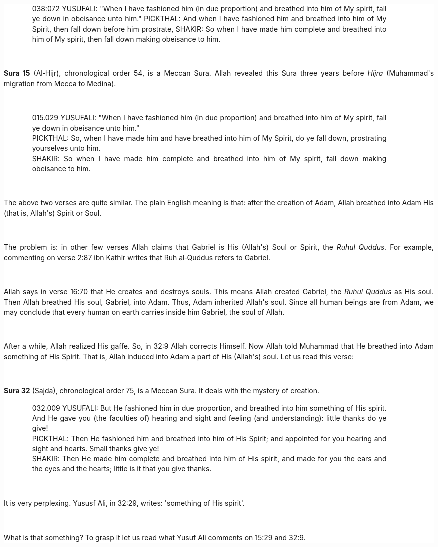<p align="justify" style="margin: 0in 70.9pt 0pt 42.55pt" class="MsoNormal">038:072
YUSUFALI: "When I have fashioned him (in due proportion) and breathed into him of My spirit, fall ye down in obeisance unto him."
PICKTHAL: And when I have fashioned him and breathed into him of My Spirit, then fall down before him prostrate,
SHAKIR: So when I have made him complete and breathed into him of My spirit, then fall down making obeisance to him.
<p align="justify" class="MsoNormal">&nbsp;</p>
<p align="justify" class="MsoNormal"><strong>Sura 15</strong> (Al‑Hijr), chronological order 54, is a Meccan Sura. Allah revealed this Sura three years before <em>Hijra </em>(Muhammad's migration from Mecca to Medina).</p>
<p align="justify" class="MsoNormal">&nbsp;</p>

<p align="justify" style="margin: 0in 70.9pt 0pt 42.55pt" class="MsoNormal">015.029
YUSUFALI: "When I have fashioned him (in due proportion) and breathed into him of My spirit, fall ye down in obeisance unto him."
<p align="justify" style="margin: 0in 70.9pt 0pt 42.55pt" class="MsoNormal">PICKTHAL: So, when I have made him and have breathed into him of My Spirit, do ye fall down, prostrating yourselves unto him.</p>
<p align="justify" style="margin: 0in 70.9pt 0pt 42.55pt" class="MsoNormal">SHAKIR: So when I have made him complete and breathed into him of My spirit, fall down making obeisance to him.</p>
<p align="justify" class="MsoNormal">&nbsp;</p>
<p align="justify" class="MsoNormal">The above two verses are quite similar. The plain English meaning is that: after the creation of Adam, Allah breathed into Adam His (that is, Allah's) Spirit or Soul.</p>
<p align="justify" class="MsoNormal">&nbsp;</p>
<p align="justify" class="MsoNormal">The problem is: in other few verses Allah claims that Gabriel is His (Allah's) Soul or Spirit, the <em>Ruhul Quddus.</em> For example, commenting on verse 2:87 ibn Kathir writes that Ruh al‑Quddus refers to Gabriel.</p>
<p align="justify" class="MsoNormal">&nbsp;</p>
<p align="justify" class="MsoNormal">Allah says in verse 16:70 that He creates and destroys souls. This means Allah created Gabriel, the <em>Ruhul Quddus </em>as His soul. Then Allah breathed His soul, Gabriel, into Adam. Thus, Adam inherited Allah's soul. Since all human beings are from Adam, we may conclude that every human on earth carries inside him Gabriel, the soul of Allah.</p>
<p align="justify" class="MsoNormal">&nbsp;</p>
<p align="justify" class="MsoNormal">After a while, Allah realized His gaffe. So, in 32:9 Allah corrects Himself. Now Allah told Muhammad that He breathed into Adam something of His Spirit. That is, Allah induced into Adam a part of His (Allah's) soul. Let us read this verse:</p>
<p align="justify" class="MsoNormal">&nbsp;</p>
<p align="justify" class="MsoNormal"><strong>Sura 32</strong> (Sajda), chronological order 75, is a Meccan Sura. It deals with the mystery of creation.</p>

<p align="justify" style="margin: 0in 70.9pt 0pt 42.55pt" class="MsoNormal">032.009
YUSUFALI: But He fashioned him in due proportion, and breathed into him something of His spirit. And He gave you (the faculties of) hearing and sight and feeling (and understanding): little thanks do ye give!
<p align="justify" style="margin: 0in 70.9pt 0pt 42.55pt" class="MsoNormal">PICKTHAL: Then He fashioned him and breathed into him of His Spirit; and appointed for you hearing and sight and hearts. Small thanks give ye!</p>
<p align="justify" style="margin: 0in 70.9pt 0pt 42.55pt" class="MsoNormal">SHAKIR: Then He made him complete and breathed into him of His spirit, and made for you the ears and the eyes and the hearts; little is it that you give thanks.</p>
<p align="justify" class="MsoNormal">&nbsp;</p>
<p align="justify" class="MsoNormal">It is very perplexing. Yususf Ali, in 32:29, writes: 'something of His spirit'.</p>
<p align="justify" class="MsoNormal">&nbsp;</p>
<p align="justify" class="MsoNormal">What is that something? To grasp it let us read what Yusuf Ali comments on 15:29 and 32:9.</p>
